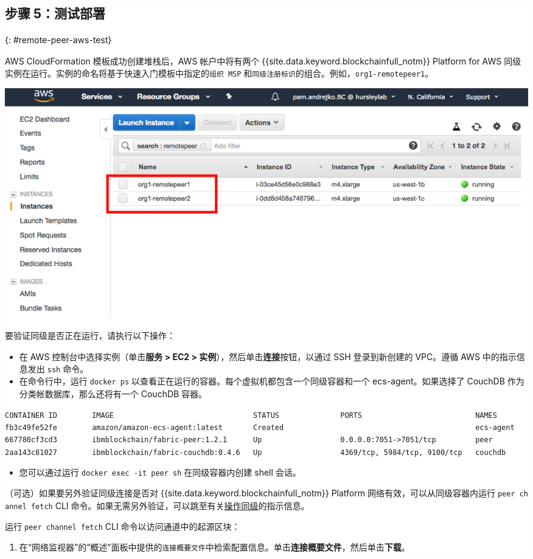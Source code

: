 ## 步骤 5：测试部署
{: #remote-peer-aws-test}

AWS CloudFormation 模板成功创建堆栈后，AWS 帐户中将有两个 {{site.data.keyword.blockchainfull_notm}} Platform for AWS 同级实例在运行。实例的命名将基于快速入门模板中指定的`组织 MSP` 和`同级注册标识`的组合。例如，`org1-remotepeer1`。  

![AWS EC2 实例上的同级](../images/remote_peer_AWS_EC2_instances.png "AWS EC2 实例上的同级")

要验证同级是否正在运行，请执行以下操作：

  * 在 AWS 控制台中选择实例（单击**服务 > EC2 > 实例**），然后单击**连接**按钮，以通过 SSH 登录到新创建的 VPC。遵循 AWS 中的指示信息发出 `ssh` 命令。  
  * 在命令行中，运行 `docker ps` 以查看正在运行的容器。每个虚拟机都包含一个同级容器和一个 ecs-agent。如果选择了 CouchDB 作为分类帐数据库，那么还将有一个 CouchDB 容器。

  ```
  CONTAINER ID        IMAGE                                STATUS              PORTS                          NAMES
  fb3c49fe52fe        amazon/amazon-ecs-agent:latest       Created                                            ecs-agent
  667780cf3cd3        ibmblockchain/fabric-peer:1.2.1      Up                  0.0.0.0:7051->7051/tcp         peer
  2aa143c81027        ibmblockchain/fabric-couchdb:0.4.6   Up                  4369/tcp, 5984/tcp, 9100/tcp   couchdb
  ```

  * 您可以通过运行 `docker exec -it peer sh` 在同级容器内创建 shell 会话。

（可选）如果要另外验证同级连接是否对 {{site.data.keyword.blockchainfull_notm}} Platform 网络有效，可以从同级容器内运行 `peer channel fetch` CLI 命令。如果无需另外验证，可以跳至有关[操作同级](/docs/services/blockchain/howto?topic=blockchain-remote-peer-aws-operate#remote-peer-aws-operate)的指示信息。  

运行 `peer channel fetch` CLI 命令以访问通道中的起源区块：

1. 在“网络监视器”的“概述”面板中提供的`连接概要文件`中检索配置信息。单击**连接概要文件**，然后单击**下载**。
